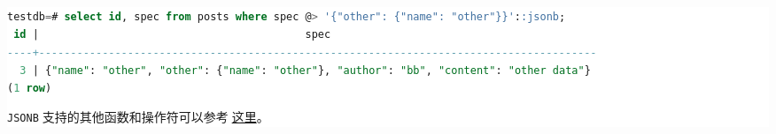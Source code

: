 ```sql
testdb=# select id, spec from posts where spec @> '{"other": {"name": "other"}}'::jsonb;
 id |                                          spec
----+----------------------------------------------------------------------------------------
  3 | {"name": "other", "other": {"name": "other"}, "author": "bb", "content": "other data"}
(1 row)
```
`JSONB` 支持的其他函数和操作符可以参考 [这里](http://www.postgres.cn/docs/12/functions-json.html#FUNCTIONS-JSONB-OP-TABLE)。



